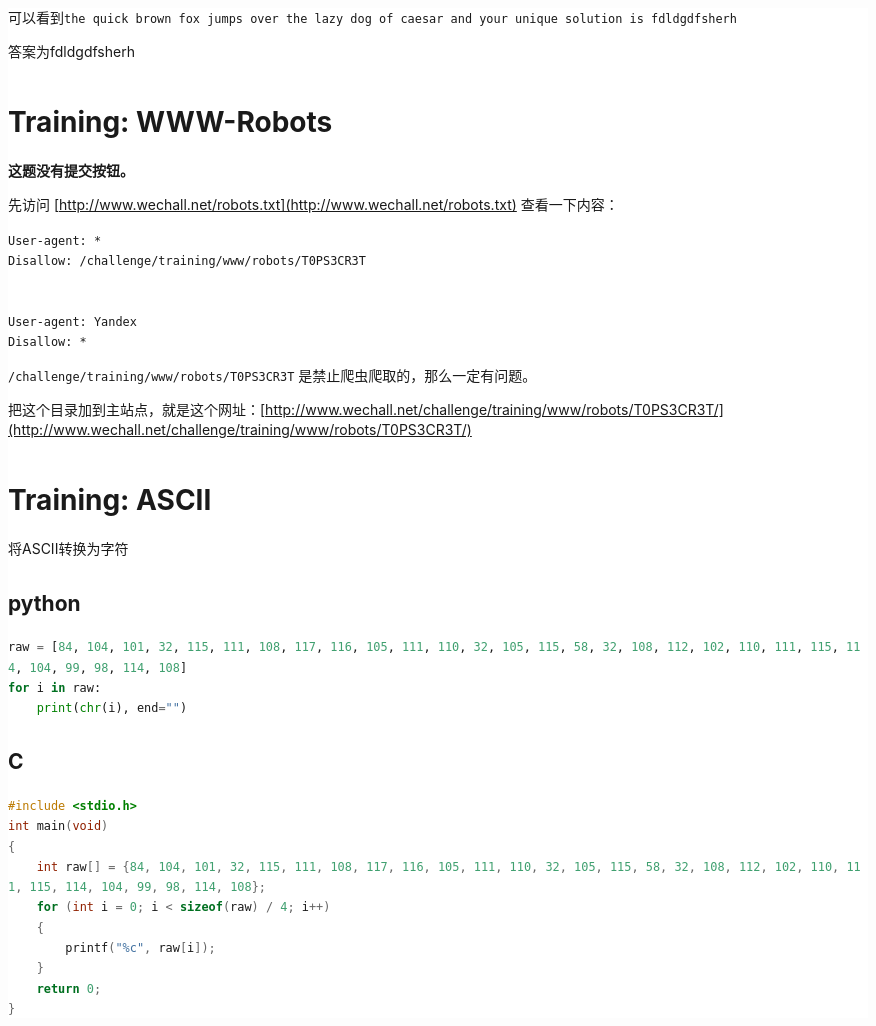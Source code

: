可以看到`the quick brown fox jumps over the lazy dog of caesar and your unique solution is fdldgdfsherh`

答案为fdldgdfsherh

# Training: WWW-Robots

**这题没有提交按钮。**

先访问 [http://www.wechall.net/robots.txt](http://www.wechall.net/robots.txt) 查看一下内容：

```
User-agent: *
Disallow: /challenge/training/www/robots/T0PS3CR3T


User-agent: Yandex
Disallow: *
```

`/challenge/training/www/robots/T0PS3CR3T` 是禁止爬虫爬取的，那么一定有问题。

把这个目录加到主站点，就是这个网址：[http://www.wechall.net/challenge/training/www/robots/T0PS3CR3T/](http://www.wechall.net/challenge/training/www/robots/T0PS3CR3T/)

# Training: ASCII

将ASCII转换为字符

## python

```python
raw = [84, 104, 101, 32, 115, 111, 108, 117, 116, 105, 111, 110, 32, 105, 115, 58, 32, 108, 112, 102, 110, 111, 115, 114, 104, 99, 98, 114, 108]
for i in raw:  
    print(chr(i), end="") 
```

## C

```c
#include <stdio.h>
int main(void)
{
    int raw[] = {84, 104, 101, 32, 115, 111, 108, 117, 116, 105, 111, 110, 32, 105, 115, 58, 32, 108, 112, 102, 110, 111, 115, 114, 104, 99, 98, 114, 108};
    for (int i = 0; i < sizeof(raw) / 4; i++)
    {
        printf("%c", raw[i]);
    }
    return 0;
}
```
